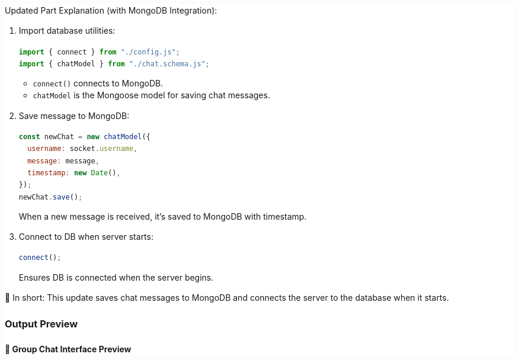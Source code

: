 Updated Part Explanation (with MongoDB Integration):

1. Import database utilities:

   ```javascript
   import { connect } from "./config.js";
   import { chatModel } from "./chat.schema.js";
   ```

   - `connect()` connects to MongoDB.
   - `chatModel` is the Mongoose model for saving chat messages.

2. Save message to MongoDB:

   ```javascript
   const newChat = new chatModel({
     username: socket.username,
     message: message,
     timestamp: new Date(),
   });
   newChat.save();
   ```

   When a new message is received, it’s saved to MongoDB with timestamp.

3. Connect to DB when server starts:
   ```javascript
   connect();
   ```
   Ensures DB is connected when the server begins.

🧠 In short:
This update saves chat messages to MongoDB and connects the server to the database when it starts.

### Output Preview

#### 💬 Group Chat Interface Preview
